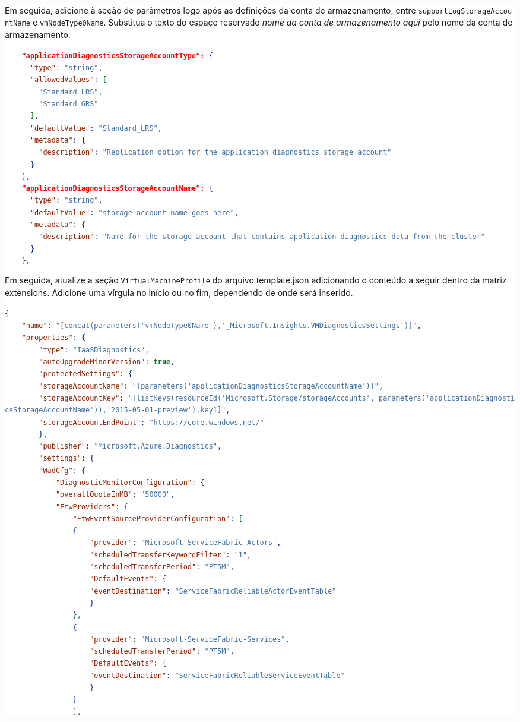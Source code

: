 
 Em seguida, adicione à seção de parâmetros logo após as definições da conta de armazenamento, entre `supportLogStorageAccountName` e `vmNodeType0Name`. Substitua o texto do espaço reservado *nome da conta de armazenamento aqui* pelo nome da conta de armazenamento.

```json
    "applicationDiagnosticsStorageAccountType": {
      "type": "string",
      "allowedValues": [
        "Standard_LRS",
        "Standard_GRS"
      ],
      "defaultValue": "Standard_LRS",
      "metadata": {
        "description": "Replication option for the application diagnostics storage account"
      }
    },
    "applicationDiagnosticsStorageAccountName": {
      "type": "string",
      "defaultValue": "storage account name goes here",
      "metadata": {
        "description": "Name for the storage account that contains application diagnostics data from the cluster"
      }
    },
```
Em seguida, atualize a seção `VirtualMachineProfile` do arquivo template.json adicionando o conteúdo a seguir dentro da matriz extensions. Adicione uma vírgula no início ou no fim, dependendo de onde será inserido.

```json
{
    "name": "[concat(parameters('vmNodeType0Name'),'_Microsoft.Insights.VMDiagnosticsSettings')]",
    "properties": {
        "type": "IaaSDiagnostics",
        "autoUpgradeMinorVersion": true,
        "protectedSettings": {
        "storageAccountName": "[parameters('applicationDiagnosticsStorageAccountName')]",
        "storageAccountKey": "[listKeys(resourceId('Microsoft.Storage/storageAccounts', parameters('applicationDiagnosticsStorageAccountName')),'2015-05-01-preview').key1]",
        "storageAccountEndPoint": "https://core.windows.net/"
        },
        "publisher": "Microsoft.Azure.Diagnostics",
        "settings": {
        "WadCfg": {
            "DiagnosticMonitorConfiguration": {
            "overallQuotaInMB": "50000",
            "EtwProviders": {
                "EtwEventSourceProviderConfiguration": [
                {
                    "provider": "Microsoft-ServiceFabric-Actors",
                    "scheduledTransferKeywordFilter": "1",
                    "scheduledTransferPeriod": "PT5M",
                    "DefaultEvents": {
                    "eventDestination": "ServiceFabricReliableActorEventTable"
                    }
                },
                {
                    "provider": "Microsoft-ServiceFabric-Services",
                    "scheduledTransferPeriod": "PT5M",
                    "DefaultEvents": {
                    "eventDestination": "ServiceFabricReliableServiceEventTable"
                    }
                }
                ],
```